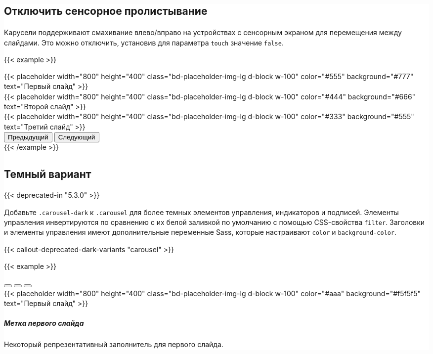 ## Отключить сенсорное пролистывание

Карусели поддерживают смахивание влево/вправо на устройствах с сенсорным экраном для перемещения между слайдами. Это можно отключить, установив для параметра `touch` значение `false`.

{{< example >}}
<div id="carouselExampleControlsNoTouching" class="carousel slide" data-bs-touch="false">
  <div class="carousel-inner">
    <div class="carousel-item active">
      {{< placeholder width="800" height="400" class="bd-placeholder-img-lg d-block w-100" color="#555" background="#777" text="Первый слайд" >}}
    </div>
    <div class="carousel-item">
      {{< placeholder width="800" height="400" class="bd-placeholder-img-lg d-block w-100" color="#444" background="#666" text="Второй слайд" >}}
    </div>
    <div class="carousel-item">
      {{< placeholder width="800" height="400" class="bd-placeholder-img-lg d-block w-100" color="#333" background="#555" text="Третий слайд" >}}
    </div>
  </div>
  <button class="carousel-control-prev" type="button" data-bs-target="#carouselExampleControlsNoTouching" data-bs-slide="prev">
    <span class="carousel-control-prev-icon" aria-hidden="true"></span>
    <span class="visually-hidden">Предыдущий</span>
  </button>
  <button class="carousel-control-next" type="button" data-bs-target="#carouselExampleControlsNoTouching" data-bs-slide="next">
    <span class="carousel-control-next-icon" aria-hidden="true"></span>
    <span class="visually-hidden">Следующий</span>
  </button>
</div>
{{< /example >}}

## Темный вариант

{{< deprecated-in "5.3.0" >}}

Добавьте `.carousel-dark` к `.carousel` для более темных элементов управления, индикаторов и подписей. Элементы управления инвертируются по сравнению с их белой заливкой по умолчанию с помощью CSS-свойства `filter`. Заголовки и элементы управления имеют дополнительные переменные Sass, которые настраивают `color` и `background-color`.

{{< callout-deprecated-dark-variants "carousel" >}}

{{< example >}}
<div id="carouselExampleDark" class="carousel carousel-dark slide">
  <div class="carousel-indicators">
    <button type="button" data-bs-target="#carouselExampleDark" data-bs-slide-to="0" class="active" aria-current="true" aria-label="Slide 1"></button>
    <button type="button" data-bs-target="#carouselExampleDark" data-bs-slide-to="1" aria-label="Slide 2"></button>
    <button type="button" data-bs-target="#carouselExampleDark" data-bs-slide-to="2" aria-label="Slide 3"></button>
  </div>
  <div class="carousel-inner">
    <div class="carousel-item active" data-bs-interval="10000">
      {{< placeholder width="800" height="400" class="bd-placeholder-img-lg d-block w-100" color="#aaa" background="#f5f5f5" text="Первый слайд" >}}
      <div class="carousel-caption d-none d-md-block">
        <h5>Метка первого слайда</h5>
        <p>Некоторый репрезентативный заполнитель для первого слайда.</p>
      </div>
    </div>